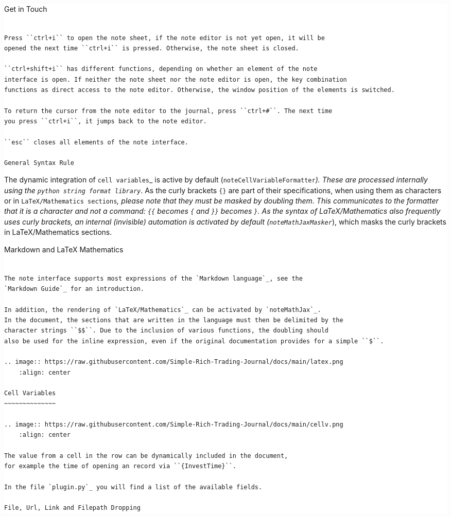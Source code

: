 Get in Touch
~~~~~~~~~~~~

Press ``ctrl+i`` to open the note sheet, if the note editor is not yet open, it will be
opened the next time ``ctrl+i`` is pressed. Otherwise, the note sheet is closed.

``ctrl+shift+i`` has different functions, depending on whether an element of the note
interface is open. If neither the note sheet nor the note editor is open, the key combination
functions as direct access to the note editor. Otherwise, the window position of the elements is switched.

To return the cursor from the note editor to the journal, press ``ctrl+#``. The next time
you press ``ctrl+i``, it jumps back to the note editor.

``esc`` closes all elements of the note interface.

General Syntax Rule
~~~~~~~~~~~~~~~~~~~

The dynamic integration of `cell variables`_ is active by default (`noteCellVariableFormatter`_).
These are processed internally using the `python string format library`_. As the curly brackets
``{}`` are part of their specifications, when using them as characters or in `LaTeX/Mathematics sections`_,
please note that they must be masked by doubling them. This communicates to the formatter
that it is a character and not a command: ``{{`` becomes ``{`` and ``}}`` becomes ``}``.
As the syntax of LaTeX/Mathematics also frequently uses curly brackets, an internal (invisible)
automation is activated by default (`noteMathJaxMasker`_), which masks the curly brackets in LaTeX/Mathematics sections.

Markdown and LaTeX Mathematics
~~~~~~~~~~~~~~~~~~~~~~~~~~~~~~

The note interface supports most expressions of the `Markdown language`_, see the
`Markdown Guide`_ for an introduction.

In addition, the rendering of `LaTeX/Mathematics`_ can be activated by `noteMathJax`_.
In the document, the sections that are written in the language must then be delimited by the
character strings ``$$``. Due to the inclusion of various functions, the doubling should
also be used for the inline expression, even if the original documentation provides for a simple ``$``.

.. image:: https://raw.githubusercontent.com/Simple-Rich-Trading-Journal/docs/main/latex.png
    :align: center

Cell Variables
~~~~~~~~~~~~~~

.. image:: https://raw.githubusercontent.com/Simple-Rich-Trading-Journal/docs/main/cellv.png
    :align: center

The value from a cell in the row can be dynamically included in the document,
for example the time of opening an record via ``{InvestTime}``.

In the file `plugin.py`_ you will find a list of the available fields.

File, Url, Link and Filepath Dropping
~~~~~~~~~~~~~~~~~~~~~~~~~~~~~~~~~~~~~
